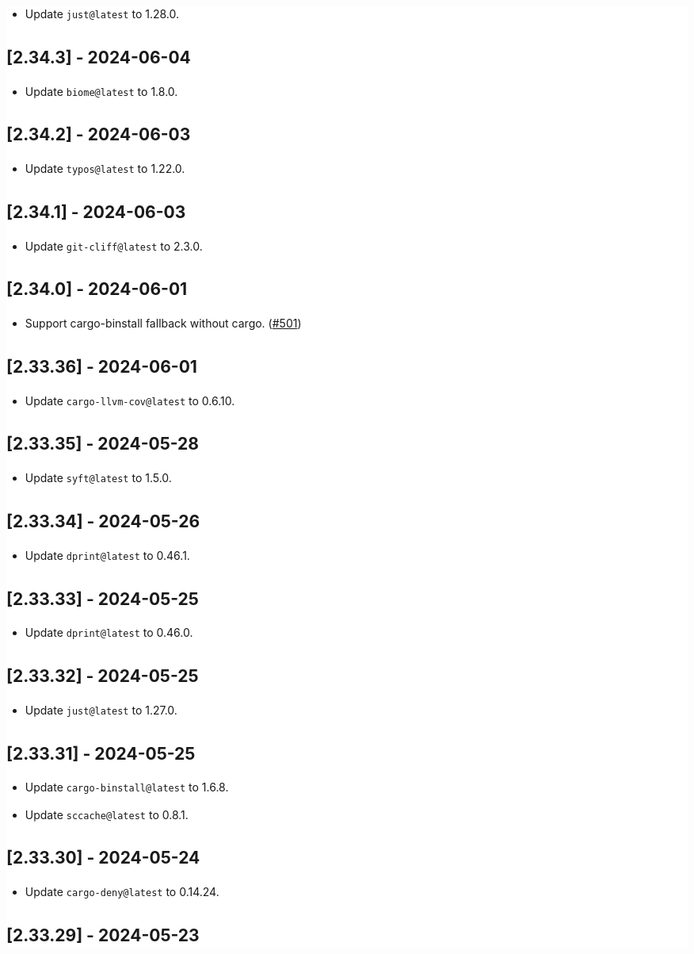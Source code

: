 - Update `just@latest` to 1.28.0.

## [2.34.3] - 2024-06-04

- Update `biome@latest` to 1.8.0.

## [2.34.2] - 2024-06-03

- Update `typos@latest` to 1.22.0.

## [2.34.1] - 2024-06-03

- Update `git-cliff@latest` to 2.3.0.

## [2.34.0] - 2024-06-01

- Support cargo-binstall fallback without cargo. ([#501](https://github.com/taiki-e/install-action/pull/501))

## [2.33.36] - 2024-06-01

- Update `cargo-llvm-cov@latest` to 0.6.10.

## [2.33.35] - 2024-05-28

- Update `syft@latest` to 1.5.0.

## [2.33.34] - 2024-05-26

- Update `dprint@latest` to 0.46.1.

## [2.33.33] - 2024-05-25

- Update `dprint@latest` to 0.46.0.

## [2.33.32] - 2024-05-25

- Update `just@latest` to 1.27.0.

## [2.33.31] - 2024-05-25

- Update `cargo-binstall@latest` to 1.6.8.

- Update `sccache@latest` to 0.8.1.

## [2.33.30] - 2024-05-24

- Update `cargo-deny@latest` to 0.14.24.

## [2.33.29] - 2024-05-23
